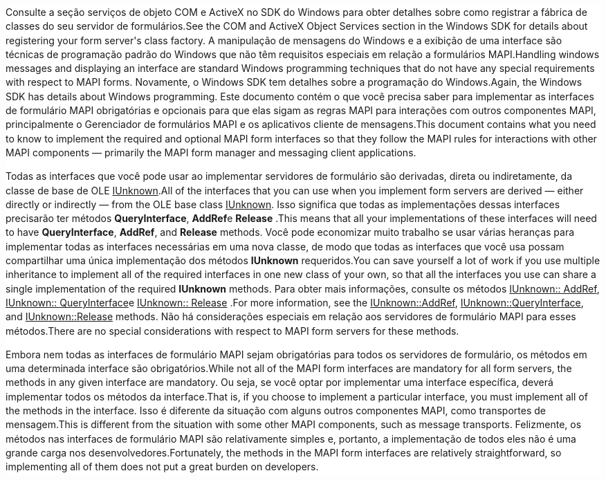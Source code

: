 <span data-ttu-id="8810a-110">Consulte a seção serviços de objeto COM e ActiveX no SDK do Windows para obter detalhes sobre como registrar a fábrica de classes do seu servidor de formulários.</span><span class="sxs-lookup"><span data-stu-id="8810a-110">See the COM and ActiveX Object Services section in the Windows SDK for details about registering your form server's class factory.</span></span> <span data-ttu-id="8810a-111">A manipulação de mensagens do Windows e a exibição de uma interface são técnicas de programação padrão do Windows que não têm requisitos especiais em relação a formulários MAPI.</span><span class="sxs-lookup"><span data-stu-id="8810a-111">Handling windows messages and displaying an interface are standard Windows programming techniques that do not have any special requirements with respect to MAPI forms.</span></span> <span data-ttu-id="8810a-112">Novamente, o Windows SDK tem detalhes sobre a programação do Windows.</span><span class="sxs-lookup"><span data-stu-id="8810a-112">Again, the Windows SDK has details about Windows programming.</span></span> <span data-ttu-id="8810a-113">Este documento contém o que você precisa saber para implementar as interfaces de formulário MAPI obrigatórias e opcionais para que elas sigam as regras MAPI para interações com outros componentes MAPI, principalmente o Gerenciador de formulários MAPI e os aplicativos cliente de mensagens.</span><span class="sxs-lookup"><span data-stu-id="8810a-113">This document contains what you need to know to implement the required and optional MAPI form interfaces so that they follow the MAPI rules for interactions with other MAPI components — primarily the MAPI form manager and messaging client applications.</span></span>
  
<span data-ttu-id="8810a-114">Todas as interfaces que você pode usar ao implementar servidores de formulário são derivadas, direta ou indiretamente, da classe de base de OLE [IUnknown](https://msdn.microsoft.com/library/33f1d79a-33fc-4ce5-a372-e08bda378332%28Office.15%29.aspx).</span><span class="sxs-lookup"><span data-stu-id="8810a-114">All of the interfaces that you can use when you implement form servers are derived — either directly or indirectly — from the OLE base class [IUnknown](https://msdn.microsoft.com/library/33f1d79a-33fc-4ce5-a372-e08bda378332%28Office.15%29.aspx).</span></span> <span data-ttu-id="8810a-115">Isso significa que todas as implementações dessas interfaces precisarão ter métodos **QueryInterface**, **AddRef**e **Release** .</span><span class="sxs-lookup"><span data-stu-id="8810a-115">This means that all your implementations of these interfaces will need to have **QueryInterface**, **AddRef**, and **Release** methods.</span></span> <span data-ttu-id="8810a-116">Você pode economizar muito trabalho se usar várias heranças para implementar todas as interfaces necessárias em uma nova classe, de modo que todas as interfaces que você usa possam compartilhar uma única implementação dos métodos **IUnknown** requeridos.</span><span class="sxs-lookup"><span data-stu-id="8810a-116">You can save yourself a lot of work if you use multiple inheritance to implement all of the required interfaces in one new class of your own, so that all the interfaces you use can share a single implementation of the required **IUnknown** methods.</span></span> <span data-ttu-id="8810a-117">Para obter mais informações, consulte os métodos [IUnknown:: AddRef](https://msdn.microsoft.com/library/b4316efd-73d4-4995-b898-8025a316ba63%28Office.15%29.aspx), [IUnknown:: QueryInterface](https://msdn.microsoft.com/library/54d5ff80-18db-43f2-b636-f93ac053146d%28Office.15%29.aspx)e [IUnknown:: Release](https://msdn.microsoft.com/library/4b494c6f-f0ee-4c35-ae45-ed956f40dc7a%28Office.15%29.aspx) .</span><span class="sxs-lookup"><span data-stu-id="8810a-117">For more information, see the [IUnknown::AddRef](https://msdn.microsoft.com/library/b4316efd-73d4-4995-b898-8025a316ba63%28Office.15%29.aspx), [IUnknown::QueryInterface](https://msdn.microsoft.com/library/54d5ff80-18db-43f2-b636-f93ac053146d%28Office.15%29.aspx), and [IUnknown::Release](https://msdn.microsoft.com/library/4b494c6f-f0ee-4c35-ae45-ed956f40dc7a%28Office.15%29.aspx) methods.</span></span> <span data-ttu-id="8810a-118">Não há considerações especiais em relação aos servidores de formulário MAPI para esses métodos.</span><span class="sxs-lookup"><span data-stu-id="8810a-118">There are no special considerations with respect to MAPI form servers for these methods.</span></span> 
  
<span data-ttu-id="8810a-119">Embora nem todas as interfaces de formulário MAPI sejam obrigatórias para todos os servidores de formulário, os métodos em uma determinada interface são obrigatórios.</span><span class="sxs-lookup"><span data-stu-id="8810a-119">While not all of the MAPI form interfaces are mandatory for all form servers, the methods in any given interface are mandatory.</span></span> <span data-ttu-id="8810a-120">Ou seja, se você optar por implementar uma interface específica, deverá implementar todos os métodos da interface.</span><span class="sxs-lookup"><span data-stu-id="8810a-120">That is, if you choose to implement a particular interface, you must implement all of the methods in the interface.</span></span> <span data-ttu-id="8810a-121">Isso é diferente da situação com alguns outros componentes MAPI, como transportes de mensagem.</span><span class="sxs-lookup"><span data-stu-id="8810a-121">This is different from the situation with some other MAPI components, such as message transports.</span></span> <span data-ttu-id="8810a-122">Felizmente, os métodos nas interfaces de formulário MAPI são relativamente simples e, portanto, a implementação de todos eles não é uma grande carga nos desenvolvedores.</span><span class="sxs-lookup"><span data-stu-id="8810a-122">Fortunately, the methods in the MAPI form interfaces are relatively straightforward, so implementing all of them does not put a great burden on developers.</span></span>
  